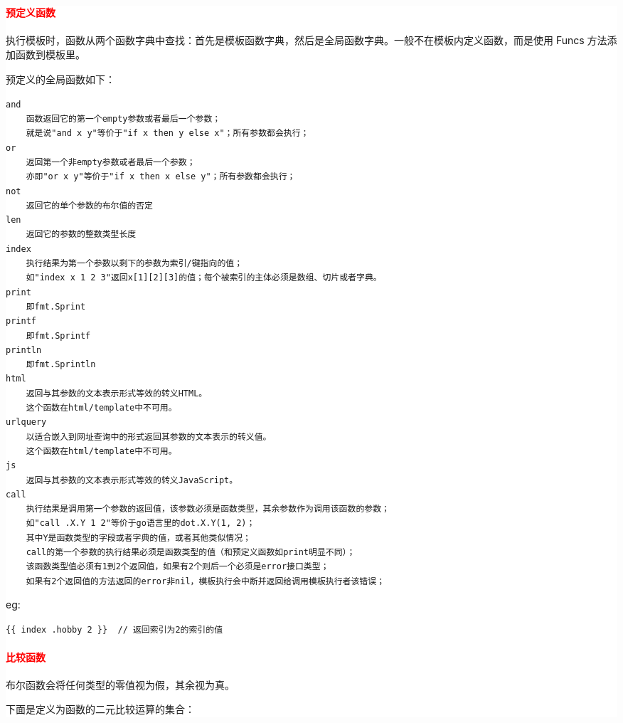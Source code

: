 #### <font color=red>预定义函数</font>

执行模板时，函数从两个函数字典中查找：首先是模板函数字典，然后是全局函数字典。一般不在模板内定义函数，而是使用 Funcs 方法添加函数到模板里。

预定义的全局函数如下：

```tmpl
and
    函数返回它的第一个empty参数或者最后一个参数；
    就是说"and x y"等价于"if x then y else x"；所有参数都会执行；
or
    返回第一个非empty参数或者最后一个参数；
    亦即"or x y"等价于"if x then x else y"；所有参数都会执行；
not
    返回它的单个参数的布尔值的否定
len
    返回它的参数的整数类型长度
index
    执行结果为第一个参数以剩下的参数为索引/键指向的值；
    如"index x 1 2 3"返回x[1][2][3]的值；每个被索引的主体必须是数组、切片或者字典。
print
    即fmt.Sprint
printf
    即fmt.Sprintf
println
    即fmt.Sprintln
html
    返回与其参数的文本表示形式等效的转义HTML。
    这个函数在html/template中不可用。
urlquery
    以适合嵌入到网址查询中的形式返回其参数的文本表示的转义值。
    这个函数在html/template中不可用。
js
    返回与其参数的文本表示形式等效的转义JavaScript。
call
    执行结果是调用第一个参数的返回值，该参数必须是函数类型，其余参数作为调用该函数的参数；
    如"call .X.Y 1 2"等价于go语言里的dot.X.Y(1, 2)；
    其中Y是函数类型的字段或者字典的值，或者其他类似情况；
    call的第一个参数的执行结果必须是函数类型的值（和预定义函数如print明显不同）；
    该函数类型值必须有1到2个返回值，如果有2个则后一个必须是error接口类型；
    如果有2个返回值的方法返回的error非nil，模板执行会中断并返回给调用模板执行者该错误；
```

eg:

```tmpl
{{ index .hobby 2 }}  // 返回索引为2的索引的值
```

#### <font color=red>比较函数</font>

布尔函数会将任何类型的零值视为假，其余视为真。

下面是定义为函数的二元比较运算的集合：
